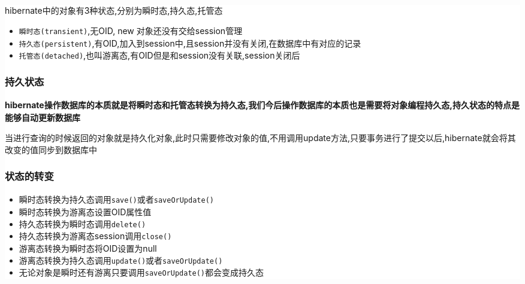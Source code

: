 hibernate中的对象有3种状态,分别为瞬时态,持久态,托管态

- `瞬时态(transient)`,无OID, new 对象还没有交给session管理
- `持久态(persistent)`,有OID,加入到session中,且session并没有关闭,在数据库中有对应的记录
- `托管态(detached)`,也叫游离态,有OID但是和session没有关联,session关闭后

### 持久状态
**hibernate操作数据库的本质就是将瞬时态和托管态转换为持久态,我们今后操作数据库的本质也是需要将对象编程持久态,持久状态的特点是能够自动更新数据库**

当进行查询的时候返回的对象就是持久化对象,此时只需要修改对象的值,不用调用update方法,只要事务进行了提交以后,hibernate就会将其改变的值同步到数据库中

### 状态的转变
- 瞬时态转换为持久态调用`save()`或者`saveOrUpdate()`
- 瞬时态转换为游离态设置OID属性值
- 持久态转换为瞬时态调用`delete()`
- 持久态转换为游离态session调用`close()`
- 游离态转换为瞬时态将OID设置为null
- 游离态转换为持久态调用`update()`或者`saveOrUpdate()`
- 无论对象是瞬时还有游离只要调用`saveOrUpdate()`都会变成持久态












